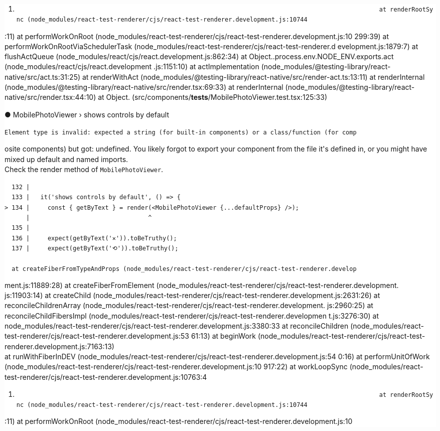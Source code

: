 1)                                                                                                          at renderRootSync (node_modules/react-test-renderer/cjs/react-test-renderer.development.js:10744
:11)                                                                                                        at performWorkOnRoot (node_modules/react-test-renderer/cjs/react-test-renderer.development.js:10
299:39)                                                                                                     at performWorkOnRootViaSchedulerTask (node_modules/react-test-renderer/cjs/react-test-renderer.d
evelopment.js:1879:7)                                                                                       at flushActQueue (node_modules/react/cjs/react.development.js:862:34)
      at Object.<anonymous>.process.env.NODE_ENV.exports.act (node_modules/react/cjs/react.development
.js:1151:10)                                                                                                at actImplementation (node_modules/@testing-library/react-native/src/act.ts:31:25)
      at renderWithAct (node_modules/@testing-library/react-native/src/render-act.ts:13:11)
      at renderInternal (node_modules/@testing-library/react-native/src/render.tsx:69:33)
      at renderInternal (node_modules/@testing-library/react-native/src/render.tsx:44:10)
      at Object.<anonymous> (src/components/__tests__/MobilePhotoViewer.test.tsx:125:33)

  ● MobilePhotoViewer › shows controls by default

    Element type is invalid: expected a string (for built-in components) or a class/function (for comp
osite components) but got: undefined. You likely forgot to export your component from the file it's defined in, or you might have mixed up default and named imports.                                       
    Check the render method of `MobilePhotoViewer`.

      132 |
      133 |   it('shows controls by default', () => {
    > 134 |     const { getByText } = render(<MobilePhotoViewer {...defaultProps} />);
          |                                 ^
      135 |     
      136 |     expect(getByText('✕')).toBeTruthy();
      137 |     expect(getByText('⟲')).toBeTruthy();

      at createFiberFromTypeAndProps (node_modules/react-test-renderer/cjs/react-test-renderer.develop
ment.js:11889:28)                                                                                           at createFiberFromElement (node_modules/react-test-renderer/cjs/react-test-renderer.development.
js:11903:14)                                                                                                at createChild (node_modules/react-test-renderer/cjs/react-test-renderer.development.js:2631:26)
      at reconcileChildrenArray (node_modules/react-test-renderer/cjs/react-test-renderer.development.
js:2960:25)                                                                                                 at reconcileChildFibersImpl (node_modules/react-test-renderer/cjs/react-test-renderer.developmen
t.js:3276:30)                                                                                               at node_modules/react-test-renderer/cjs/react-test-renderer.development.js:3380:33
      at reconcileChildren (node_modules/react-test-renderer/cjs/react-test-renderer.development.js:53
61:13)                                                                                                      at beginWork (node_modules/react-test-renderer/cjs/react-test-renderer.development.js:7163:13)  
      at runWithFiberInDEV (node_modules/react-test-renderer/cjs/react-test-renderer.development.js:54
0:16)                                                                                                       at performUnitOfWork (node_modules/react-test-renderer/cjs/react-test-renderer.development.js:10
917:22)                                                                                                     at workLoopSync (node_modules/react-test-renderer/cjs/react-test-renderer.development.js:10763:4
1)                                                                                                          at renderRootSync (node_modules/react-test-renderer/cjs/react-test-renderer.development.js:10744
:11)                                                                                                        at performWorkOnRoot (node_modules/react-test-renderer/cjs/react-test-renderer.development.js:10